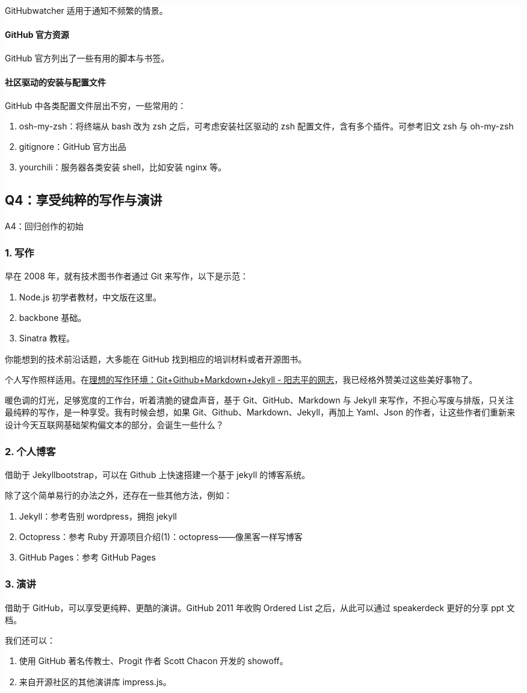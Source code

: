 GitHubwatcher 适用于通知不频繁的情景。

#### GitHub 官方资源

GitHub 官方列出了一些有用的脚本与书签。

#### 社区驱动的安装与配置文件

GitHub 中各类配置文件层出不穷，一些常用的：

1. osh-my-zsh：将终端从 bash 改为 zsh 之后，可考虑安装社区驱动的 zsh 配置文件，含有多个插件。可参考旧文 zsh 与 oh-my-zsh

2. gitignore：GitHub 官方出品

3. yourchili：服务器各类安装 shell，比如安装 nginx 等。

## Q4：享受纯粹的写作与演讲

A4：回归创作的初始

### 1. 写作

早在 2008 年，就有技术图书作者通过 Git 来写作，以下是示范：

1. Node.js 初学者教材，中文版在这里。

2. backbone 基础。

3. Sinatra 教程。

你能想到的技术前沿话题，大多能在 GitHub 找到相应的培训材料或者开源图书。

个人写作照样适用。在[理想的写作环境：Git+Github+Markdown+Jekyll - 阳志平的网志](https://www.yangzhiping.com/tech/writing-space.html)，我已经格外赞美过这些美好事物了。

暖色调的灯光，足够宽度的工作台，听着清脆的键盘声音，基于 Git、GitHub、Markdown 与 Jekyll 来写作，不担心写废与排版，只关注最纯粹的写作，是一种享受。我有时候会想，如果 Git、Github、Markdown、Jekyll，再加上 Yaml、Json 的作者，让这些作者们重新来设计今天互联网基础架构偏文本的部分，会诞生一些什么？

### 2. 个人博客

借助于 Jekyllbootstrap，可以在 Github 上快速搭建一个基于 jekyll 的博客系统。

除了这个简单易行的办法之外，还存在一些其他方法，例如：

1. Jekyll：参考告别 wordpress，拥抱 jekyll

2. Octopress：参考 Ruby 开源项目介绍(1)：octopress——像黑客一样写博客

3. GitHub Pages：参考 GitHub Pages

### 3. 演讲

借助于 GitHub，可以享受更纯粹、更酷的演讲。GitHub 2011 年收购 Ordered List 之后，从此可以通过 speakerdeck 更好的分享 ppt 文档。

我们还可以：

1. 使用 GitHub 著名传教士、Progit 作者 Scott Chacon 开发的 showoff。

2. 来自开源社区的其他演讲库 impress.js。
